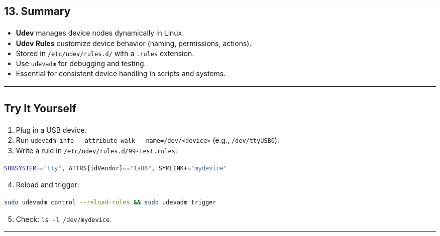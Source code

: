 
## **13. Summary**
- **Udev** manages device nodes dynamically in Linux.
- **Udev Rules** customize device behavior (naming, permissions, actions).
- Stored in `/etc/udev/rules.d/` with a `.rules` extension.
- Use `udevadm` for debugging and testing.
- Essential for consistent device handling in scripts and systems.

---

## **Try It Yourself**
1. Plug in a USB device.
2. Run `udevadm info --attribute-walk --name=/dev/<device>` (e.g., `/dev/ttyUSB0`).
3. Write a rule in `/etc/udev/rules.d/99-test.rules`:
```bash
SUBSYSTEM=="tty", ATTRS{idVendor}=="1a86", SYMLINK+="mydevice"
```
4. Reload and trigger:
```bash
sudo udevadm control --reload-rules && sudo udevadm trigger
```
5. Check: `ls -l /dev/mydevice`.

---
